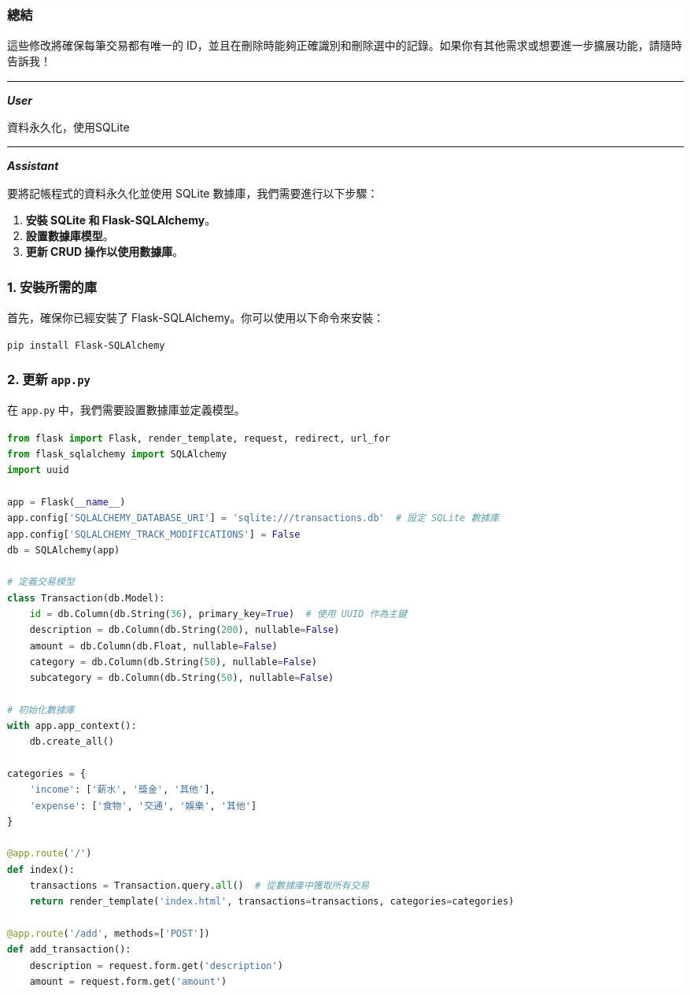 ### 總結

這些修改將確保每筆交易都有唯一的 ID，並且在刪除時能夠正確識別和刪除選中的記錄。如果你有其他需求或想要進一步擴展功能，請隨時告訴我！

---

_**User**_

資料永久化，使用SQLite

---

_**Assistant**_

要將記帳程式的資料永久化並使用 SQLite 數據庫，我們需要進行以下步驟：

1. **安裝 SQLite 和 Flask-SQLAlchemy**。
2. **設置數據庫模型**。
3. **更新 CRUD 操作以使用數據庫**。

### 1. 安裝所需的庫

首先，確保你已經安裝了 Flask-SQLAlchemy。你可以使用以下命令來安裝：

```bash
pip install Flask-SQLAlchemy
```

### 2. 更新 `app.py`

在 `app.py` 中，我們需要設置數據庫並定義模型。

```python
from flask import Flask, render_template, request, redirect, url_for
from flask_sqlalchemy import SQLAlchemy
import uuid

app = Flask(__name__)
app.config['SQLALCHEMY_DATABASE_URI'] = 'sqlite:///transactions.db'  # 設定 SQLite 數據庫
app.config['SQLALCHEMY_TRACK_MODIFICATIONS'] = False
db = SQLAlchemy(app)

# 定義交易模型
class Transaction(db.Model):
    id = db.Column(db.String(36), primary_key=True)  # 使用 UUID 作為主鍵
    description = db.Column(db.String(200), nullable=False)
    amount = db.Column(db.Float, nullable=False)
    category = db.Column(db.String(50), nullable=False)
    subcategory = db.Column(db.String(50), nullable=False)

# 初始化數據庫
with app.app_context():
    db.create_all()

categories = {
    'income': ['薪水', '獎金', '其他'],
    'expense': ['食物', '交通', '娛樂', '其他']
}

@app.route('/')
def index():
    transactions = Transaction.query.all()  # 從數據庫中獲取所有交易
    return render_template('index.html', transactions=transactions, categories=categories)

@app.route('/add', methods=['POST'])
def add_transaction():
    description = request.form.get('description')
    amount = request.form.get('amount')
```
